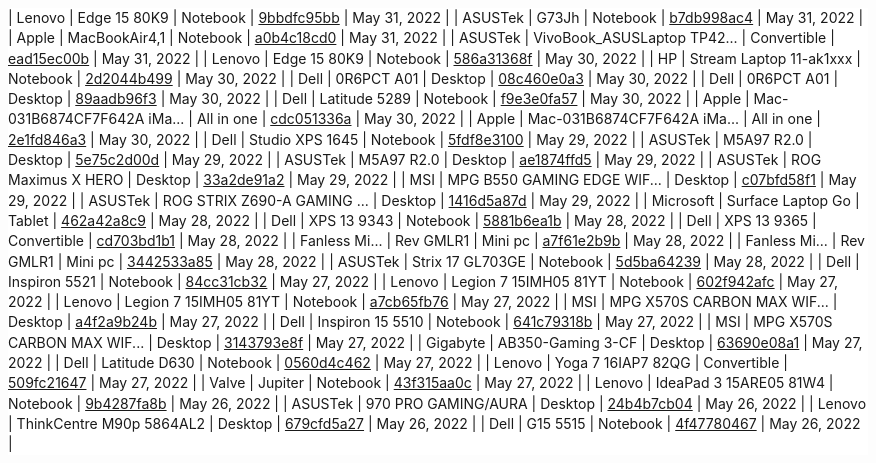 | Lenovo        | Edge 15 80K9                | Notebook    | [9bbdfc95bb](https://linux-hardware.org/?probe=9bbdfc95bb) | May 31, 2022 |
| ASUSTek       | G73Jh                       | Notebook    | [b7db998ac4](https://linux-hardware.org/?probe=b7db998ac4) | May 31, 2022 |
| Apple         | MacBookAir4,1               | Notebook    | [a0b4c18cd0](https://linux-hardware.org/?probe=a0b4c18cd0) | May 31, 2022 |
| ASUSTek       | VivoBook_ASUSLaptop TP42... | Convertible | [ead15ec00b](https://linux-hardware.org/?probe=ead15ec00b) | May 31, 2022 |
| Lenovo        | Edge 15 80K9                | Notebook    | [586a31368f](https://linux-hardware.org/?probe=586a31368f) | May 30, 2022 |
| HP            | Stream Laptop 11-ak1xxx     | Notebook    | [2d2044b499](https://linux-hardware.org/?probe=2d2044b499) | May 30, 2022 |
| Dell          | 0R6PCT A01                  | Desktop     | [08c460e0a3](https://linux-hardware.org/?probe=08c460e0a3) | May 30, 2022 |
| Dell          | 0R6PCT A01                  | Desktop     | [89aadb96f3](https://linux-hardware.org/?probe=89aadb96f3) | May 30, 2022 |
| Dell          | Latitude 5289               | Notebook    | [f9e3e0fa57](https://linux-hardware.org/?probe=f9e3e0fa57) | May 30, 2022 |
| Apple         | Mac-031B6874CF7F642A iMa... | All in one  | [cdc051336a](https://linux-hardware.org/?probe=cdc051336a) | May 30, 2022 |
| Apple         | Mac-031B6874CF7F642A iMa... | All in one  | [2e1fd846a3](https://linux-hardware.org/?probe=2e1fd846a3) | May 30, 2022 |
| Dell          | Studio XPS 1645             | Notebook    | [5fdf8e3100](https://linux-hardware.org/?probe=5fdf8e3100) | May 29, 2022 |
| ASUSTek       | M5A97 R2.0                  | Desktop     | [5e75c2d00d](https://linux-hardware.org/?probe=5e75c2d00d) | May 29, 2022 |
| ASUSTek       | M5A97 R2.0                  | Desktop     | [ae1874ffd5](https://linux-hardware.org/?probe=ae1874ffd5) | May 29, 2022 |
| ASUSTek       | ROG Maximus X HERO          | Desktop     | [33a2de91a2](https://linux-hardware.org/?probe=33a2de91a2) | May 29, 2022 |
| MSI           | MPG B550 GAMING EDGE WIF... | Desktop     | [c07bfd58f1](https://linux-hardware.org/?probe=c07bfd58f1) | May 29, 2022 |
| ASUSTek       | ROG STRIX Z690-A GAMING ... | Desktop     | [1416d5a87d](https://linux-hardware.org/?probe=1416d5a87d) | May 29, 2022 |
| Microsoft     | Surface Laptop Go           | Tablet      | [462a42a8c9](https://linux-hardware.org/?probe=462a42a8c9) | May 28, 2022 |
| Dell          | XPS 13 9343                 | Notebook    | [5881b6ea1b](https://linux-hardware.org/?probe=5881b6ea1b) | May 28, 2022 |
| Dell          | XPS 13 9365                 | Convertible | [cd703bd1b1](https://linux-hardware.org/?probe=cd703bd1b1) | May 28, 2022 |
| Fanless Mi... | Rev GMLR1                   | Mini pc     | [a7f61e2b9b](https://linux-hardware.org/?probe=a7f61e2b9b) | May 28, 2022 |
| Fanless Mi... | Rev GMLR1                   | Mini pc     | [3442533a85](https://linux-hardware.org/?probe=3442533a85) | May 28, 2022 |
| ASUSTek       | Strix 17 GL703GE            | Notebook    | [5d5ba64239](https://linux-hardware.org/?probe=5d5ba64239) | May 28, 2022 |
| Dell          | Inspiron 5521               | Notebook    | [84cc31cb32](https://linux-hardware.org/?probe=84cc31cb32) | May 27, 2022 |
| Lenovo        | Legion 7 15IMH05 81YT       | Notebook    | [602f942afc](https://linux-hardware.org/?probe=602f942afc) | May 27, 2022 |
| Lenovo        | Legion 7 15IMH05 81YT       | Notebook    | [a7cb65fb76](https://linux-hardware.org/?probe=a7cb65fb76) | May 27, 2022 |
| MSI           | MPG X570S CARBON MAX WIF... | Desktop     | [a4f2a9b24b](https://linux-hardware.org/?probe=a4f2a9b24b) | May 27, 2022 |
| Dell          | Inspiron 15 5510            | Notebook    | [641c79318b](https://linux-hardware.org/?probe=641c79318b) | May 27, 2022 |
| MSI           | MPG X570S CARBON MAX WIF... | Desktop     | [3143793e8f](https://linux-hardware.org/?probe=3143793e8f) | May 27, 2022 |
| Gigabyte      | AB350-Gaming 3-CF           | Desktop     | [63690e08a1](https://linux-hardware.org/?probe=63690e08a1) | May 27, 2022 |
| Dell          | Latitude D630               | Notebook    | [0560d4c462](https://linux-hardware.org/?probe=0560d4c462) | May 27, 2022 |
| Lenovo        | Yoga 7 16IAP7 82QG          | Convertible | [509fc21647](https://linux-hardware.org/?probe=509fc21647) | May 27, 2022 |
| Valve         | Jupiter                     | Notebook    | [43f315aa0c](https://linux-hardware.org/?probe=43f315aa0c) | May 27, 2022 |
| Lenovo        | IdeaPad 3 15ARE05 81W4      | Notebook    | [9b4287fa8b](https://linux-hardware.org/?probe=9b4287fa8b) | May 26, 2022 |
| ASUSTek       | 970 PRO GAMING/AURA         | Desktop     | [24b4b7cb04](https://linux-hardware.org/?probe=24b4b7cb04) | May 26, 2022 |
| Lenovo        | ThinkCentre M90p 5864AL2    | Desktop     | [679cfd5a27](https://linux-hardware.org/?probe=679cfd5a27) | May 26, 2022 |
| Dell          | G15 5515                    | Notebook    | [4f47780467](https://linux-hardware.org/?probe=4f47780467) | May 26, 2022 |
